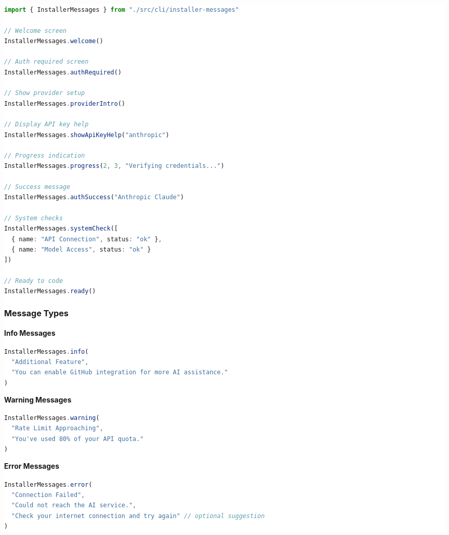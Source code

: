 ```typescript
import { InstallerMessages } from "./src/cli/installer-messages"

// Welcome screen
InstallerMessages.welcome()

// Auth required screen
InstallerMessages.authRequired()

// Show provider setup
InstallerMessages.providerIntro()

// Display API key help
InstallerMessages.showApiKeyHelp("anthropic")

// Progress indication
InstallerMessages.progress(2, 3, "Verifying credentials...")

// Success message
InstallerMessages.authSuccess("Anthropic Claude")

// System checks
InstallerMessages.systemCheck([
  { name: "API Connection", status: "ok" },
  { name: "Model Access", status: "ok" }
])

// Ready to code
InstallerMessages.ready()
```

### Message Types

**Info Messages**
```typescript
InstallerMessages.info(
  "Additional Feature",
  "You can enable GitHub integration for more AI assistance."
)
```

**Warning Messages**
```typescript
InstallerMessages.warning(
  "Rate Limit Approaching",
  "You've used 80% of your API quota."
)
```

**Error Messages**
```typescript
InstallerMessages.error(
  "Connection Failed",
  "Could not reach the AI service.",
  "Check your internet connection and try again" // optional suggestion
)
```
